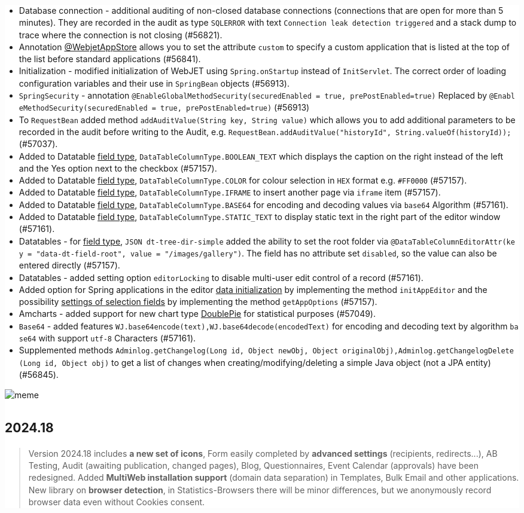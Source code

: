 - Database connection - additional auditing of non-closed database connections (connections that are open for more than 5 minutes). They are recorded in the audit as type `SQLERROR` with text `Connection leak detection triggered` and a stack dump to trace where the connection is not closing (#56821).
- Annotation [@WebjetAppStore](custom-apps/appstore/README.md) allows you to set the attribute `custom` to specify a custom application that is listed at the top of the list before standard applications (#56841).
- Initialization - modified initialization of WebJET using `Spring.onStartup` instead of `InitServlet`. The correct order of loading configuration variables and their use in `SpringBean` objects (#56913).
- `SpringSecurity` - annotation `@EnableGlobalMethodSecurity(securedEnabled = true, prePostEnabled=true)` Replaced by `@EnableMethodSecurity(securedEnabled = true, prePostEnabled=true)` (#56913)
- To `RequestBean` added method `addAuditValue(String key, String value)` which allows you to add additional parameters to be recorded in the audit before writing to the Audit, e.g. `RequestBean.addAuditValue("historyId", String.valueOf(historyId));` (#57037).
- Added to Datatable [field type](developer/datatables-editor/standard-fields.md#boolean_text), `DataTableColumnType.BOOLEAN_TEXT` which displays the caption on the right instead of the left and the Yes option next to the checkbox (#57157).
- Added to Datatable [field type](developer/datatables-editor/standard-fields.md#color), `DataTableColumnType.COLOR` for colour selection in `HEX` format e.g. `#FF0000` (#57157).
- Added to Datatable [field type](developer/datatables-editor/standard-fields.md#iframe), `DataTableColumnType.IFRAME` to insert another page via `iframe` item (#57157).
- Added to Datatable [field type](developer/datatables-editor/standard-fields.md#base64), `DataTableColumnType.BASE64` for encoding and decoding values via `base64` Algorithm (#57161).
- Added to Datatable [field type](developer/datatables-editor/standard-fields.md#static_text), `DataTableColumnType.STATIC_TEXT` to display static text in the right part of the editor window (#57161).
- Datatables - for [field type](developer/datatables-editor/standard-fields.md#json), `JSON dt-tree-dir-simple` added the ability to set the root folder via `@DataTableColumnEditorAttr(key = "data-dt-field-root", value = "/images/gallery")`. The field has no attribute set `disabled`, so the value can also be entered directly (#57157).
- Datatables - added setting option `editorLocking` to disable multi-user edit control of a record (#57161).
- Added option for Spring applications in the editor [data initialization](custom-apps/appstore/README.md#data-initialization) by implementing the method `initAppEditor` and the possibility [settings of selection fields](custom-apps/appstore/README.md#setting-the-selection-fields) by implementing the method `getAppOptions` (#57157).
- Amcharts - added support for new chart type [DoublePie](developer/frameworks/charts/frontend/statjs.md#graph-of-type-double_pie) for statistical purposes (#57049).
- `Base64` - added features `WJ.base64encode(text),WJ.base64decode(encodedText)` for encoding and decoding text by algorithm `base64` with support `utf-8` Characters (#57161).
- Supplemented methods `Adminlog.getChangelog(Long id, Object newObj, Object originalObj),Adminlog.getChangelogDelete(Long id, Object obj)` to get a list of changes when creating/modifying/deleting a simple Java object (not a JPA entity) (#56845).

![meme](_media/meme/2024-40.jpg ":no-zoom")

## 2024.18

> Version 2024.18 includes **a new set of icons**, Form easily completed by **advanced settings** (recipients, redirects...), AB Testing, Audit (awaiting publication, changed pages), Blog, Questionnaires, Event Calendar (approvals) have been redesigned. Added **MultiWeb installation support** (domain data separation) in Templates, Bulk Email and other applications. New library on **browser detection**, in Statistics-Browsers there will be minor differences, but we anonymously record browser data even without Cookies consent.
